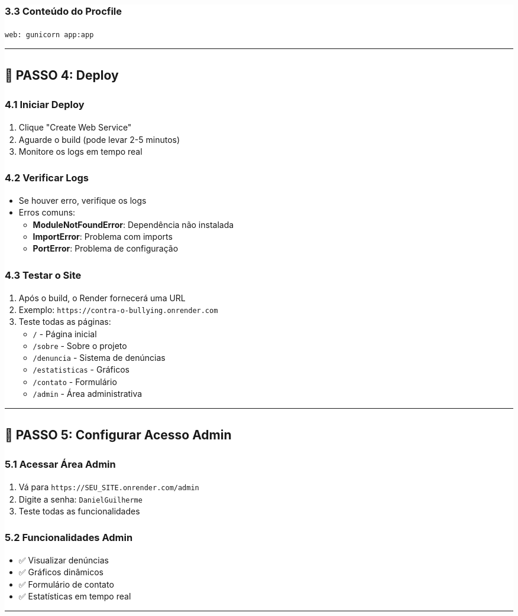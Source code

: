 ### 3.3 Conteúdo do Procfile
```
web: gunicorn app:app
```

---

## 🚀 PASSO 4: Deploy

### 4.1 Iniciar Deploy
1. Clique "Create Web Service"
2. Aguarde o build (pode levar 2-5 minutos)
3. Monitore os logs em tempo real

### 4.2 Verificar Logs
- Se houver erro, verifique os logs
- Erros comuns:
  - **ModuleNotFoundError**: Dependência não instalada
  - **ImportError**: Problema com imports
  - **PortError**: Problema de configuração

### 4.3 Testar o Site
1. Após o build, o Render fornecerá uma URL
2. Exemplo: `https://contra-o-bullying.onrender.com`
3. Teste todas as páginas:
   - `/` - Página inicial
   - `/sobre` - Sobre o projeto
   - `/denuncia` - Sistema de denúncias
   - `/estatisticas` - Gráficos
   - `/contato` - Formulário
   - `/admin` - Área administrativa

---

## 🔐 PASSO 5: Configurar Acesso Admin

### 5.1 Acessar Área Admin
1. Vá para `https://SEU_SITE.onrender.com/admin`
2. Digite a senha: `DanielGuilherme`
3. Teste todas as funcionalidades

### 5.2 Funcionalidades Admin
- ✅ Visualizar denúncias
- ✅ Gráficos dinâmicos
- ✅ Formulário de contato
- ✅ Estatísticas em tempo real

---
